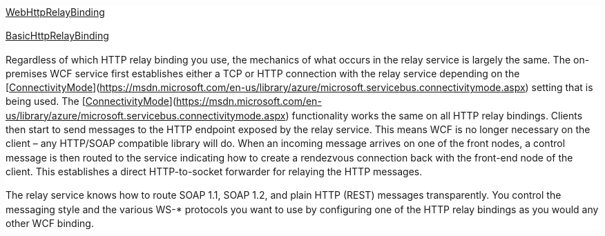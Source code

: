 [WebHttpRelayBinding](https://msdn.microsoft.com/en-us/library/azure/microsoft.servicebus.webhttprelaybinding.aspx)

[BasicHttpRelayBinding](https://msdn.microsoft.com/en-us/library/azure/microsoft.servicebus.basichttprelaybinding.aspx)

Regardless of which HTTP relay binding you use, the mechanics of what occurs in the relay service is largely the same. The on-premises WCF service first establishes either a TCP or HTTP connection with the relay service depending on the [[ConnectivityMode](https://msdn.microsoft.com/en-us/library/azure/microsoft.servicebus.connectivitymode.aspx)](https://msdn.microsoft.com/en-us/library/azure/microsoft.servicebus.connectivitymode.aspx) setting that is being used. The [[ConnectivityMode](https://msdn.microsoft.com/en-us/library/azure/microsoft.servicebus.connectivitymode.aspx)](https://msdn.microsoft.com/en-us/library/azure/microsoft.servicebus.connectivitymode.aspx) functionality works the same on all HTTP relay bindings. Clients then start to send messages to the HTTP endpoint exposed by the relay service. This means WCF is no longer necessary on the client – any HTTP/SOAP compatible library will do. When an incoming message arrives on one of the front nodes, a control message is then routed to the service indicating how to create a rendezvous connection back with the front-end node of the client. This establishes a direct HTTP-to-socket forwarder for relaying the HTTP messages.

The relay service knows how to route SOAP 1.1, SOAP 1.2, and plain HTTP (REST) messages transparently. You control the messaging style and the various WS-* protocols you want to use by configuring one of the HTTP relay bindings as you would any other WCF binding.

